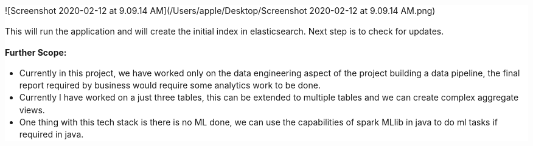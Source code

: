 ![Screenshot 2020-02-12 at 9.09.14 AM](/Users/apple/Desktop/Screenshot 2020-02-12 at 9.09.14 AM.png)

This will run the application and will create the initial index in elasticsearch. Next step is to check for updates.



**Further Scope:**

- Currently in this project, we have worked only on the data engineering aspect of the project building a data pipeline, the final report required by business would require some analytics work to be done. 
- Currently I have worked on a just three tables, this can be extended to multiple tables and we can create complex aggregate views.
- One thing with this tech stack is there is no ML done, we can use the capabilities of spark MLlib in java to do ml tasks if required in java.